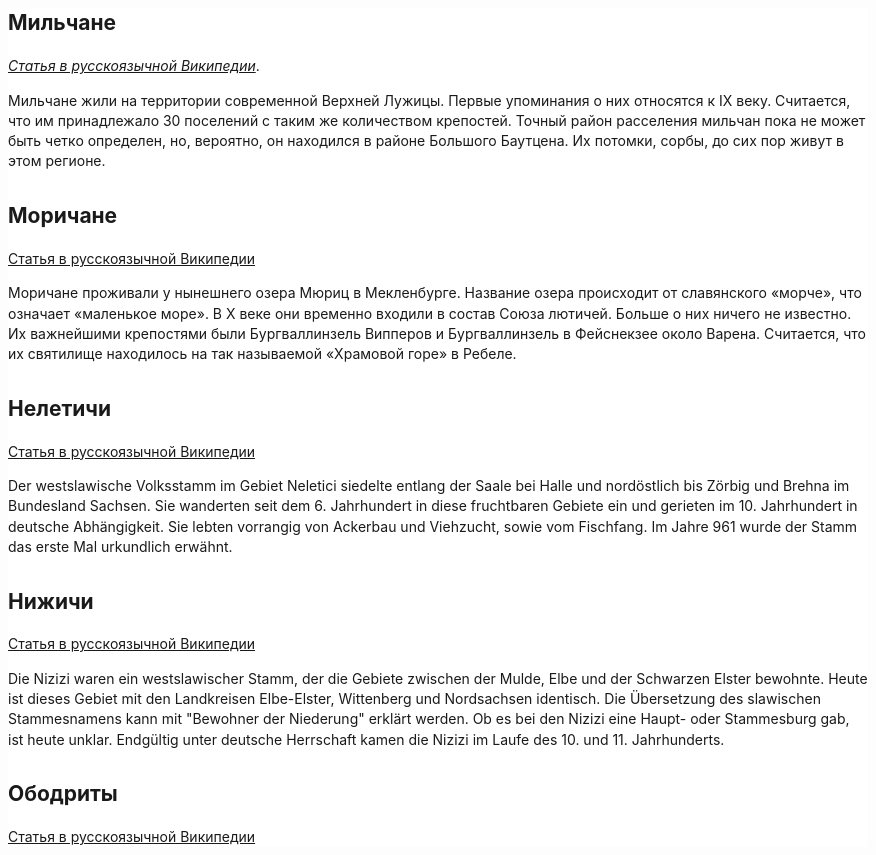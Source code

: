 ## Мильчане

*[Статья в русскоязычной Википедии](https://ru.wikipedia.org/wiki/%D0%9C%D0%B8%D0%BB%D1%8C%D1%87%D0%B0%D0%BD%D0%B5)*.

Мильчане жили на территории современной Верхней Лужицы. Первые упоминания о них относятся к IX веку. Считается, что им принадлежало 30 поселений с таким же количеством крепостей. Точный район расселения мильчан пока не может быть четко определен, но, вероятно, он находился в районе Большого Баутцена. Их потомки, сорбы, до сих пор живут в этом регионе.

## Моричане

[Статья в русскоязычной Википедии](https://ru.wikipedia.org/wiki/%D0%9C%D0%BE%D1%80%D0%B8%D1%87%D0%B0%D0%BD%D0%B5)

Моричане проживали у нынешнего озера Мюриц в Мекленбурге. Название озера происходит от славянского «морче», что означает «маленькое море». В X веке они временно входили в состав Союза лютичей. Больше о них ничего не известно. Их важнейшими крепостями были Бургваллинзель Випперов и Бургваллинзель в Фейснекзее около Варена. Считается, что их  святилище находилось на так называемой «Храмовой горе» в Ребеле.


## Нелетичи

[Статья в русскоязычной Википедии](https://ru.wikipedia.org/wiki/%D0%9D%D0%B5%D0%BB%D0%B5%D1%82%D0%B8%D1%87%D0%B8)

Der westslawische Volksstamm im Gebiet Neletici siedelte entlang der Saale bei Halle und nordöstlich bis Zörbig und Brehna im Bundesland Sachsen. Sie wanderten seit dem 6. Jahrhundert in diese fruchtbaren Gebiete ein und gerieten im 10. Jahrhundert in deutsche Abhängigkeit. Sie lebten vorrangig von Ackerbau und Viehzucht, sowie vom Fischfang. Im Jahre 961 wurde der Stamm das erste Mal urkundlich erwähnt.

## Нижичи

[Статья в русскоязычной Википедии](https://ru.wikipedia.org/wiki/%D0%9D%D0%B8%D0%B6%D0%B8%D1%87%D0%B8)

Die Nizizi waren ein westslawischer Stamm, der die Gebiete zwischen der Mulde, Elbe und der Schwarzen Elster bewohnte. Heute ist dieses Gebiet mit den Landkreisen Elbe-Elster, Wittenberg und Nordsachsen identisch. Die Übersetzung des slawischen Stammesnamens kann mit "Bewohner der Niederung" erklärt werden. Ob es bei den Nizizi eine Haupt- oder Stammesburg gab, ist heute unklar. Endgültig unter deutsche Herrschaft kamen die Nizizi im Laufe des 10. und 11. Jahrhunderts.

## Ободриты

[Статья в русскоязычной Википедии](https://ru.wikipedia.org/wiki/%D0%9E%D0%B1%D0%BE%D0%B4%D1%80%D0%B8%D1%82%D1%8B)
